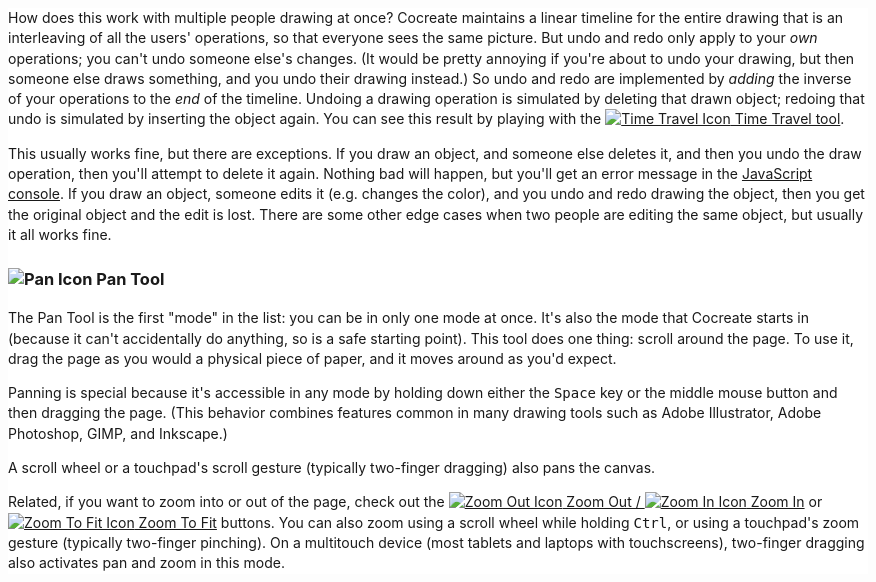 How does this work with multiple people drawing at once?
Cocreate maintains a linear timeline for the entire drawing that is an
interleaving of all the users' operations, so that everyone sees the same
picture.
But undo and redo only apply to your *own* operations;
you can't undo someone else's changes.  (It would be pretty annoying if
you're about to undo your drawing, but then someone else draws something,
and you undo their drawing instead.)
So undo and redo are implemented by *adding* the inverse of your operations
to the *end* of the timeline.
Undoing a drawing operation is simulated by deleting that drawn object;
redoing that undo is simulated by inserting the object again.
You can see this result by playing with the
[<img src="icons/history.svg" width="18" alt="Time Travel Icon"> Time Travel tool](#-time-travel).

This usually works fine, but there are exceptions.  If you draw an object,
and someone else deletes it, and then you undo the draw operation, then
you'll attempt to delete it again.  Nothing bad will happen, but you'll
get an error message in the [JavaScript console](#troubleshooting).
If you draw an object, someone edits it (e.g. changes the color),
and you undo and redo drawing the object,
then you get the original object and the edit is lost.
There are some other edge cases when two people are editing the same
object, but usually it all works fine.

### <img src="icons/arrows-alt.svg" width="18" alt="Pan Icon"> Pan Tool

The Pan Tool is the first "mode" in the list:
you can be in only one mode at once.
It's also the mode that Cocreate starts in
(because it can't accidentally do anything, so is a safe starting point).
This tool does one thing: scroll around the page.
To use it, drag the page as you would a physical piece of paper,
and it moves around as you'd expect.

Panning is special because it's accessible in any mode
by holding down either the <kbd>Space</kbd> key or the middle mouse button
and then dragging the page.
(This behavior combines features common in many drawing tools such as
Adobe Illustrator, Adobe Photoshop, GIMP, and Inkscape.)

A scroll wheel or a touchpad's scroll gesture (typically
two-finger dragging) also pans the canvas.

Related, if you want to zoom into or out of the page, check out the
[<img src="icons/search-minus.svg" width="18" alt="Zoom Out Icon"> Zoom Out /
<img src="icons/search-plus.svg" width="18" alt="Zoom In Icon"> Zoom In](#-zoom-out---zoom-in)
or
[<img src="icons/zoom-fit.svg" width="18" alt="Zoom To Fit Icon"> Zoom To Fit](#-zoom-to-fit)
buttons.
You can also zoom using a scroll wheel while holding <kbd>Ctrl</kbd>,
or using a touchpad's zoom gesture (typically two-finger pinching).
On a multitouch device (most tablets and laptops with touchscreens),
two-finger dragging also activates pan and zoom in this mode.
